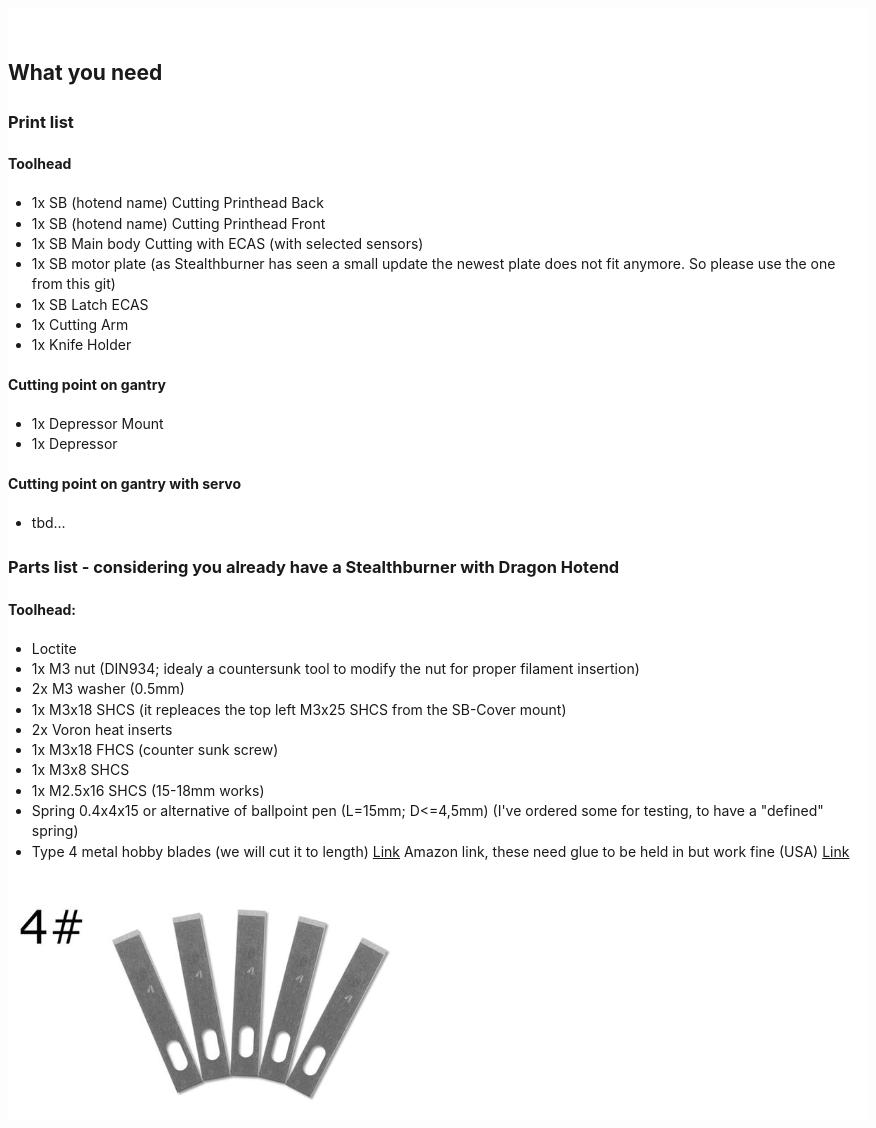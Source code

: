 <br>

## What you need
### Print list
#### Toolhead
- 1x SB (hotend name) Cutting Printhead Back
- 1x SB (hotend name) Cutting Printhead Front
- 1x SB Main body Cutting with ECAS (with selected sensors)
- 1x SB motor plate (as Stealthburner has seen a small update the newest plate does not fit anymore. So please use the one from this git)
- 1x SB Latch ECAS
- 1x Cutting Arm
- 1x Knife Holder

#### Cutting point on gantry
- 1x Depressor Mount
- 1x Depressor

#### Cutting point on gantry with servo
- tbd...

### Parts list - considering you already have a Stealthburner with Dragon Hotend

#### Toolhead: 
- Loctite
- 1x M3 nut (DIN934; idealy a countersunk tool to modify the nut for proper filament insertion)
- 2x M3 washer (0.5mm)
- 1x M3x18 SHCS (it repleaces the top left M3x25 SHCS from the SB-Cover mount) 
- 2x Voron heat inserts
- 1x M3x18 FHCS (counter sunk screw)
- 1x M3x8 SHCS
- 1x M2.5x16 SHCS (15-18mm works)
- Spring 0.4x4x15 or alternative of ballpoint pen (L=15mm; D<=4,5mm) (I've ordered some for testing, to have a "defined" spring)
- Type 4 metal hobby blades (we will cut it to length) [Link](https://de.aliexpress.com/item/1005005117830095.html?spm=a2g0o.order_detail.order_detail_item.9.47c26368QwSbBr&gatewayAdapt=glo2deu) Amazon link, these need glue to be held in but work fine (USA) [Link](https://www.amazon.com/dp/B07QP8L1QG)

![Image](Assets/Number4_Blades.png)
